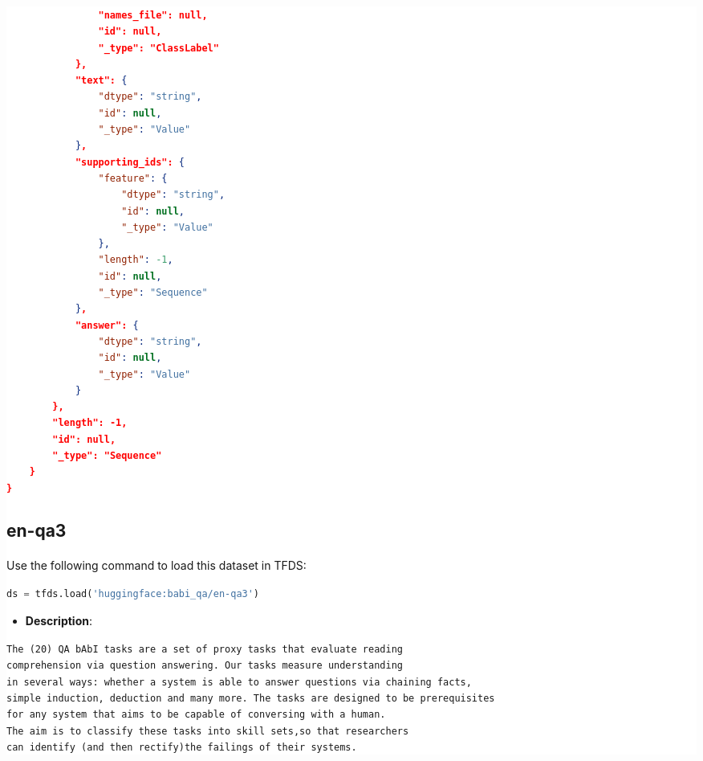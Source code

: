```json
                "names_file": null,
                "id": null,
                "_type": "ClassLabel"
            },
            "text": {
                "dtype": "string",
                "id": null,
                "_type": "Value"
            },
            "supporting_ids": {
                "feature": {
                    "dtype": "string",
                    "id": null,
                    "_type": "Value"
                },
                "length": -1,
                "id": null,
                "_type": "Sequence"
            },
            "answer": {
                "dtype": "string",
                "id": null,
                "_type": "Value"
            }
        },
        "length": -1,
        "id": null,
        "_type": "Sequence"
    }
}
```



## en-qa3


Use the following command to load this dataset in TFDS:

```python
ds = tfds.load('huggingface:babi_qa/en-qa3')
```

*   **Description**:

```
The (20) QA bAbI tasks are a set of proxy tasks that evaluate reading
comprehension via question answering. Our tasks measure understanding
in several ways: whether a system is able to answer questions via chaining facts,
simple induction, deduction and many more. The tasks are designed to be prerequisites
for any system that aims to be capable of conversing with a human.
The aim is to classify these tasks into skill sets,so that researchers
can identify (and then rectify)the failings of their systems.
```
